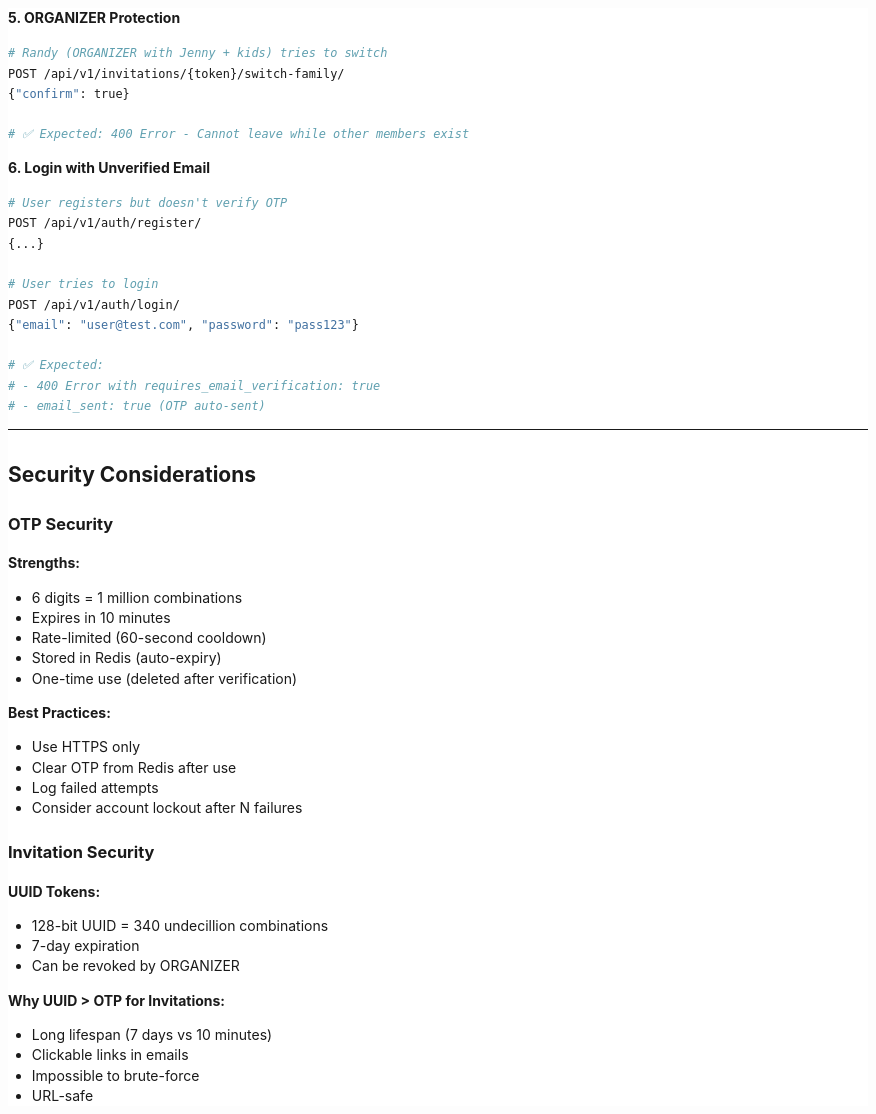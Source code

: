 **5. ORGANIZER Protection**
```bash
# Randy (ORGANIZER with Jenny + kids) tries to switch
POST /api/v1/invitations/{token}/switch-family/
{"confirm": true}

# ✅ Expected: 400 Error - Cannot leave while other members exist
```

**6. Login with Unverified Email**
```bash
# User registers but doesn't verify OTP
POST /api/v1/auth/register/
{...}

# User tries to login
POST /api/v1/auth/login/
{"email": "user@test.com", "password": "pass123"}

# ✅ Expected:
# - 400 Error with requires_email_verification: true
# - email_sent: true (OTP auto-sent)
```

---

## Security Considerations

### OTP Security

**Strengths:**
- 6 digits = 1 million combinations
- Expires in 10 minutes
- Rate-limited (60-second cooldown)
- Stored in Redis (auto-expiry)
- One-time use (deleted after verification)

**Best Practices:**
- Use HTTPS only
- Clear OTP from Redis after use
- Log failed attempts
- Consider account lockout after N failures

### Invitation Security

**UUID Tokens:**
- 128-bit UUID = 340 undecillion combinations
- 7-day expiration
- Can be revoked by ORGANIZER

**Why UUID > OTP for Invitations:**
- Long lifespan (7 days vs 10 minutes)
- Clickable links in emails
- Impossible to brute-force
- URL-safe
